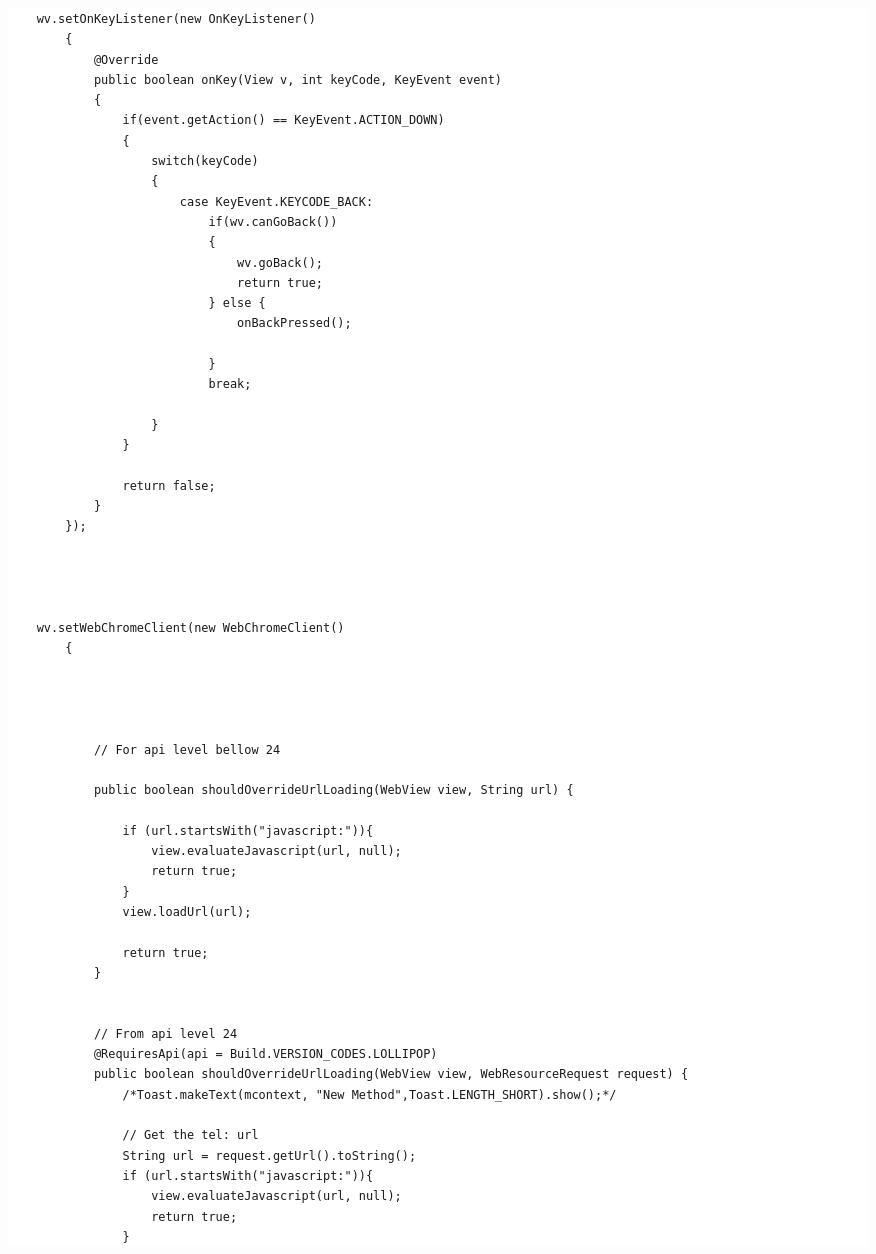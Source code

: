         
        
        wv.setOnKeyListener(new OnKeyListener()
            {
                @Override
                public boolean onKey(View v, int keyCode, KeyEvent event)
                {
                    if(event.getAction() == KeyEvent.ACTION_DOWN)
                    {
                        switch(keyCode)
                        {
                            case KeyEvent.KEYCODE_BACK:
                                if(wv.canGoBack())
                                {
                                    wv.goBack();
                                    return true;
                                } else {
                                    onBackPressed();

                                }
                                break;

                        }
                    }

                    return false;
                }
            });
            
     


        wv.setWebChromeClient(new WebChromeClient()
            {
                
                
        
        
                // For api level bellow 24
                
                public boolean shouldOverrideUrlLoading(WebView view, String url) {

                    if (url.startsWith("javascript:")){
                        view.evaluateJavascript(url, null);
                        return true;
                    }
                    view.loadUrl(url);

                    return true;
                }


                // From api level 24
                @RequiresApi(api = Build.VERSION_CODES.LOLLIPOP)
                public boolean shouldOverrideUrlLoading(WebView view, WebResourceRequest request) {
                    /*Toast.makeText(mcontext, "New Method",Toast.LENGTH_SHORT).show();*/

                    // Get the tel: url
                    String url = request.getUrl().toString();
                    if (url.startsWith("javascript:")){
                        view.evaluateJavascript(url, null);
                        return true;
                    }

